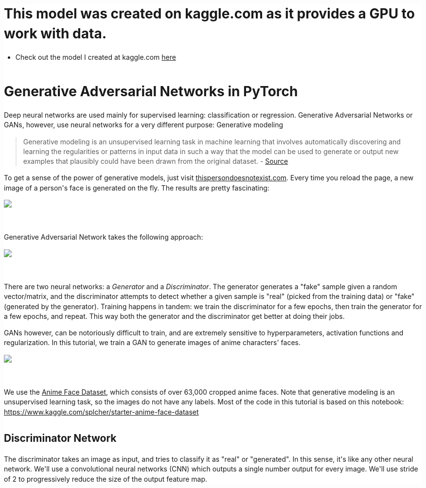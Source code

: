 # This model was created on kaggle.com as it provides a GPU to work with data.
 - Check out the model I created at kaggle.com [here](https://www.kaggle.com/vikaskbm/kernel6a58f44a59?scriptVersionId=39634078) 


# Generative Adversarial Networks in PyTorch

Deep neural networks are used mainly for supervised learning: classification or regression. Generative Adversarial Networks or GANs, however, use neural networks for a very different purpose: Generative modeling

> Generative modeling is an unsupervised learning task in machine learning that involves automatically discovering and learning the regularities or patterns in input data in such a way that the model can be used to generate or output new examples that plausibly could have been drawn from the original dataset. - [Source](https://machinelearningmastery.com/what-are-generative-adversarial-networks-gans/)

To get a sense of the power of generative models, just visit [thispersondoesnotexist.com](https://thispersondoesnotexist.com). Every time you reload the page, a new image of a person's face is generated on the fly. The results are pretty fascinating:

<img src="https://imgix.bustle.com/inverse/4b/17/8f/0e/cf91/4506/99c7/e6a491c5d4ac/these-people-are-not-real--they-were-produced-by-our-generator-that-allows-control-over-different-a.png" style="width:480px; margin-bottom:32px"/>

Generative Adversarial Network takes the following approach: 

<img src="https://i.imgur.com/6NMdO9u.png" style="width:420px; margin-bottom:32px"/>

There are two neural networks: a *Generator* and a *Discriminator*. The generator generates a "fake" sample given a random vector/matrix, and the discriminator attempts to detect whether a given sample is "real" (picked from the training data) or "fake" (generated by the generator). Training happens in tandem: we train the discriminator for a few epochs, then train the generator for a few epochs, and repeat. This way both the generator and the discriminator get better at doing their jobs. 

GANs however, can be notoriously difficult to train, and are extremely sensitive to hyperparameters, activation functions and regularization. In this tutorial, we train a GAN to generate images of anime characters' faces.

<img src="https://i.imgur.com/NaKtJs0.png" style="width:360px; margin-bottom:32px"/>


We use the [Anime Face Dataset](https://github.com/Mckinsey666/Anime-Face-Dataset), which consists of over 63,000 cropped anime faces. Note that generative modeling is an unsupervised learning task, so the images do not have any labels. Most of the code in this tutorial is based on this notebook: https://www.kaggle.com/splcher/starter-anime-face-dataset





## Discriminator Network

The discriminator takes an image as input, and tries to classify it as "real" or "generated". In this sense, it's like any other neural network. We'll use a convolutional neural networks (CNN) which outputs a single number output for every image. We'll use stride of 2 to progressively reduce the size of the output feature map.
